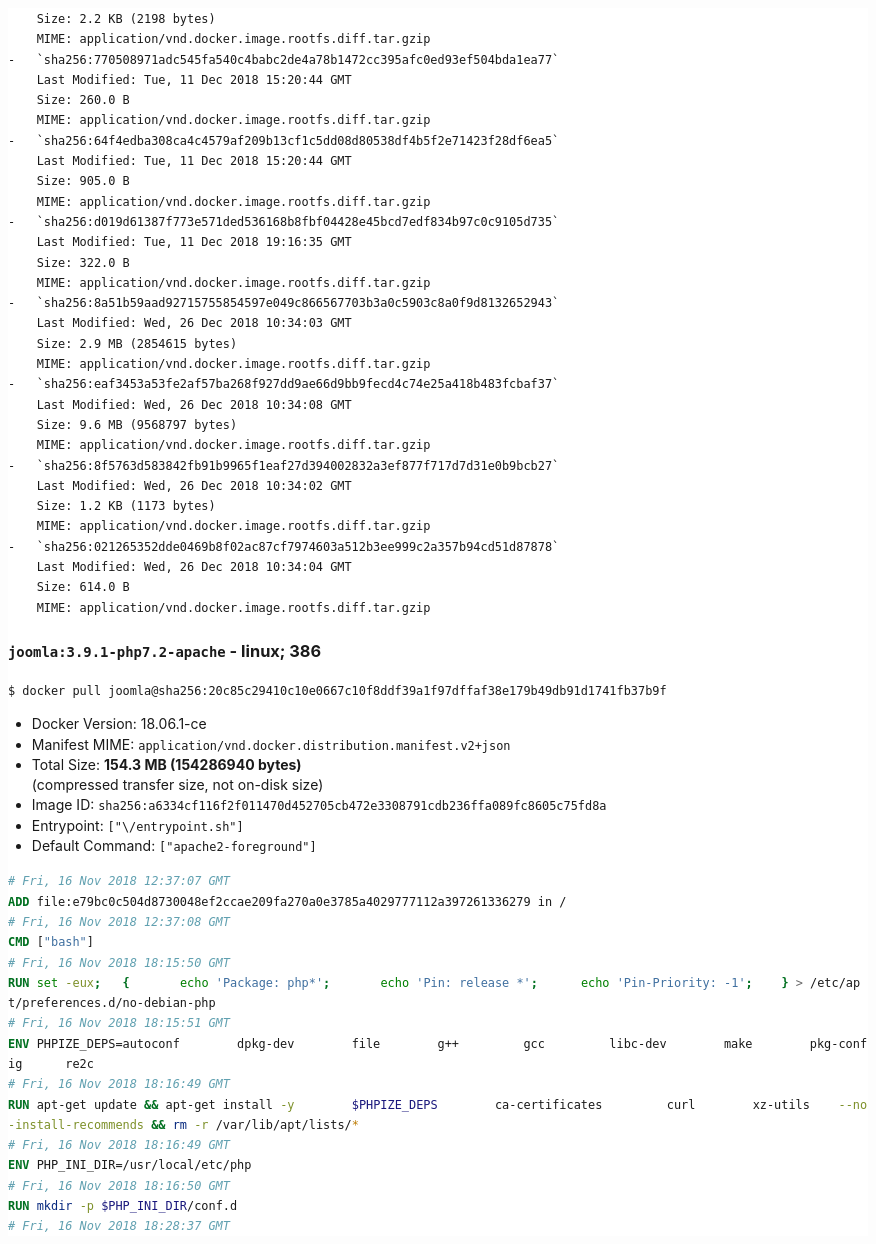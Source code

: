 		Size: 2.2 KB (2198 bytes)  
		MIME: application/vnd.docker.image.rootfs.diff.tar.gzip
	-	`sha256:770508971adc545fa540c4babc2de4a78b1472cc395afc0ed93ef504bda1ea77`  
		Last Modified: Tue, 11 Dec 2018 15:20:44 GMT  
		Size: 260.0 B  
		MIME: application/vnd.docker.image.rootfs.diff.tar.gzip
	-	`sha256:64f4edba308ca4c4579af209b13cf1c5dd08d80538df4b5f2e71423f28df6ea5`  
		Last Modified: Tue, 11 Dec 2018 15:20:44 GMT  
		Size: 905.0 B  
		MIME: application/vnd.docker.image.rootfs.diff.tar.gzip
	-	`sha256:d019d61387f773e571ded536168b8fbf04428e45bcd7edf834b97c0c9105d735`  
		Last Modified: Tue, 11 Dec 2018 19:16:35 GMT  
		Size: 322.0 B  
		MIME: application/vnd.docker.image.rootfs.diff.tar.gzip
	-	`sha256:8a51b59aad92715755854597e049c866567703b3a0c5903c8a0f9d8132652943`  
		Last Modified: Wed, 26 Dec 2018 10:34:03 GMT  
		Size: 2.9 MB (2854615 bytes)  
		MIME: application/vnd.docker.image.rootfs.diff.tar.gzip
	-	`sha256:eaf3453a53fe2af57ba268f927dd9ae66d9bb9fecd4c74e25a418b483fcbaf37`  
		Last Modified: Wed, 26 Dec 2018 10:34:08 GMT  
		Size: 9.6 MB (9568797 bytes)  
		MIME: application/vnd.docker.image.rootfs.diff.tar.gzip
	-	`sha256:8f5763d583842fb91b9965f1eaf27d394002832a3ef877f717d7d31e0b9bcb27`  
		Last Modified: Wed, 26 Dec 2018 10:34:02 GMT  
		Size: 1.2 KB (1173 bytes)  
		MIME: application/vnd.docker.image.rootfs.diff.tar.gzip
	-	`sha256:021265352dde0469b8f02ac87cf7974603a512b3ee999c2a357b94cd51d87878`  
		Last Modified: Wed, 26 Dec 2018 10:34:04 GMT  
		Size: 614.0 B  
		MIME: application/vnd.docker.image.rootfs.diff.tar.gzip

### `joomla:3.9.1-php7.2-apache` - linux; 386

```console
$ docker pull joomla@sha256:20c85c29410c10e0667c10f8ddf39a1f97dffaf38e179b49db91d1741fb37b9f
```

-	Docker Version: 18.06.1-ce
-	Manifest MIME: `application/vnd.docker.distribution.manifest.v2+json`
-	Total Size: **154.3 MB (154286940 bytes)**  
	(compressed transfer size, not on-disk size)
-	Image ID: `sha256:a6334cf116f2f011470d452705cb472e3308791cdb236ffa089fc8605c75fd8a`
-	Entrypoint: `["\/entrypoint.sh"]`
-	Default Command: `["apache2-foreground"]`

```dockerfile
# Fri, 16 Nov 2018 12:37:07 GMT
ADD file:e79bc0c504d8730048ef2ccae209fa270a0e3785a4029777112a397261336279 in / 
# Fri, 16 Nov 2018 12:37:08 GMT
CMD ["bash"]
# Fri, 16 Nov 2018 18:15:50 GMT
RUN set -eux; 	{ 		echo 'Package: php*'; 		echo 'Pin: release *'; 		echo 'Pin-Priority: -1'; 	} > /etc/apt/preferences.d/no-debian-php
# Fri, 16 Nov 2018 18:15:51 GMT
ENV PHPIZE_DEPS=autoconf 		dpkg-dev 		file 		g++ 		gcc 		libc-dev 		make 		pkg-config 		re2c
# Fri, 16 Nov 2018 18:16:49 GMT
RUN apt-get update && apt-get install -y 		$PHPIZE_DEPS 		ca-certificates 		curl 		xz-utils 	--no-install-recommends && rm -r /var/lib/apt/lists/*
# Fri, 16 Nov 2018 18:16:49 GMT
ENV PHP_INI_DIR=/usr/local/etc/php
# Fri, 16 Nov 2018 18:16:50 GMT
RUN mkdir -p $PHP_INI_DIR/conf.d
# Fri, 16 Nov 2018 18:28:37 GMT
```